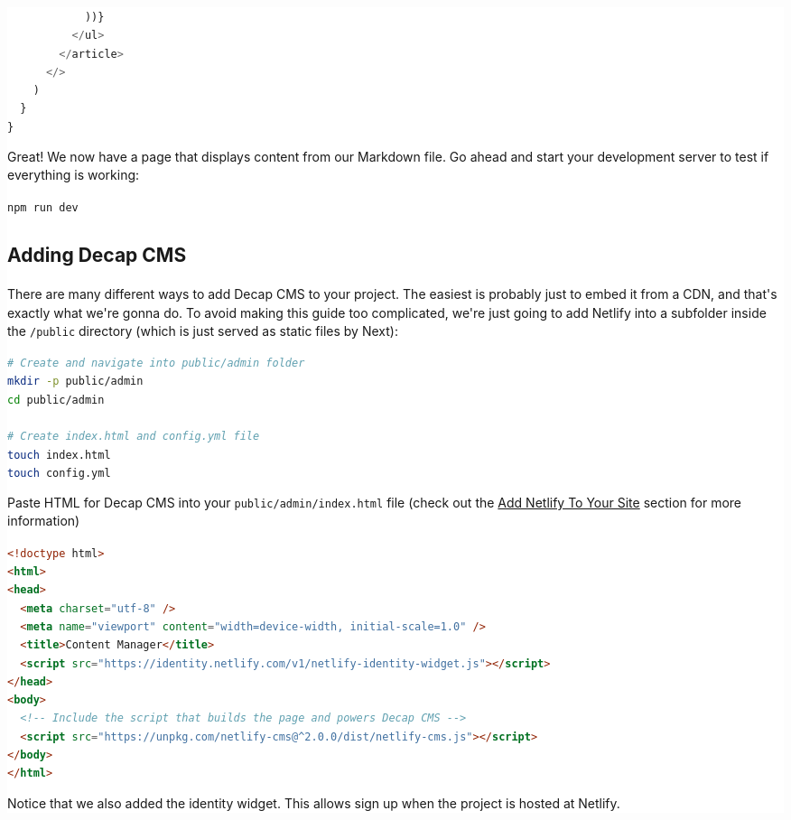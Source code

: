 ```js
            ))}
          </ul>
        </article>
      </>
    )
  }
}
```

Great! We now have a page that displays content from our Markdown file. Go ahead and start your development server to test if everything is working:

```bash
npm run dev
```

## Adding Decap CMS

There are many different ways to add Decap CMS to your project. The easiest is probably just to embed it from a CDN, and that's exactly what we're gonna do. To avoid making this guide too complicated, we're just going to add Netlify into a subfolder inside the `/public` directory (which is just served as static files by Next):

```bash
# Create and navigate into public/admin folder
mkdir -p public/admin
cd public/admin

# Create index.html and config.yml file
touch index.html
touch config.yml
```

Paste HTML for Decap CMS into your `public/admin/index.html` file (check out the [Add Netlify To Your Site](https://www.decapcms.org/docs/add-to-your-site/) section for more information)

```html
<!doctype html>
<html>
<head>
  <meta charset="utf-8" />
  <meta name="viewport" content="width=device-width, initial-scale=1.0" />
  <title>Content Manager</title>
  <script src="https://identity.netlify.com/v1/netlify-identity-widget.js"></script>
</head>
<body>
  <!-- Include the script that builds the page and powers Decap CMS -->
  <script src="https://unpkg.com/netlify-cms@^2.0.0/dist/netlify-cms.js"></script>
</body>
</html>
```

Notice that we also added the identity widget. This allows sign up when the project is hosted at Netlify.
